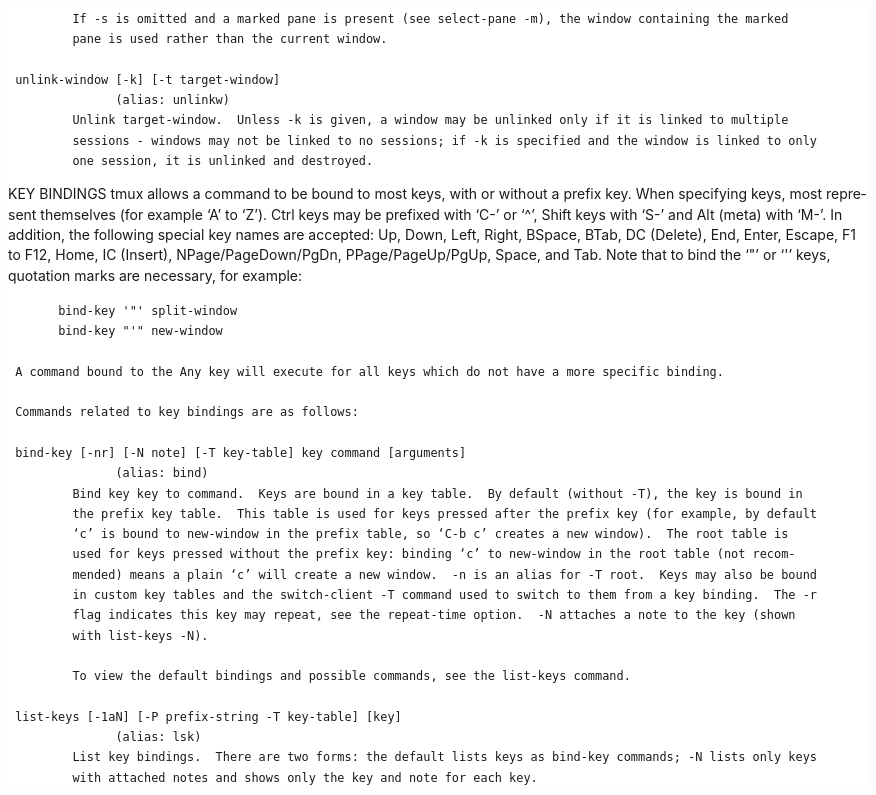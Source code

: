              If -s is omitted and a marked pane is present (see select-pane -m), the window containing the marked
             pane is used rather than the current window.

     unlink-window [-k] [-t target-window]
                   (alias: unlinkw)
             Unlink target-window.  Unless -k is given, a window may be unlinked only if it is linked to multiple
             sessions - windows may not be linked to no sessions; if -k is specified and the window is linked to only
             one session, it is unlinked and destroyed.

KEY BINDINGS
     tmux allows a command to be bound to most keys, with or without a prefix key.  When specifying keys, most repre‐
     sent themselves (for example ‘A’ to ‘Z’).  Ctrl keys may be prefixed with ‘C-’ or ‘^’, Shift keys with ‘S-’ and
     Alt (meta) with ‘M-’.  In addition, the following special key names are accepted: Up, Down, Left, Right, BSpace,
     BTab, DC (Delete), End, Enter, Escape, F1 to F12, Home, IC (Insert), NPage/PageDown/PgDn, PPage/PageUp/PgUp,
     Space, and Tab.  Note that to bind the ‘"’ or ‘'’ keys, quotation marks are necessary, for example:

           bind-key '"' split-window
           bind-key "'" new-window

     A command bound to the Any key will execute for all keys which do not have a more specific binding.

     Commands related to key bindings are as follows:

     bind-key [-nr] [-N note] [-T key-table] key command [arguments]
                   (alias: bind)
             Bind key key to command.  Keys are bound in a key table.  By default (without -T), the key is bound in
             the prefix key table.  This table is used for keys pressed after the prefix key (for example, by default
             ‘c’ is bound to new-window in the prefix table, so ‘C-b c’ creates a new window).  The root table is
             used for keys pressed without the prefix key: binding ‘c’ to new-window in the root table (not recom‐
             mended) means a plain ‘c’ will create a new window.  -n is an alias for -T root.  Keys may also be bound
             in custom key tables and the switch-client -T command used to switch to them from a key binding.  The -r
             flag indicates this key may repeat, see the repeat-time option.  -N attaches a note to the key (shown
             with list-keys -N).

             To view the default bindings and possible commands, see the list-keys command.

     list-keys [-1aN] [-P prefix-string -T key-table] [key]
                   (alias: lsk)
             List key bindings.  There are two forms: the default lists keys as bind-key commands; -N lists only keys
             with attached notes and shows only the key and note for each key.
